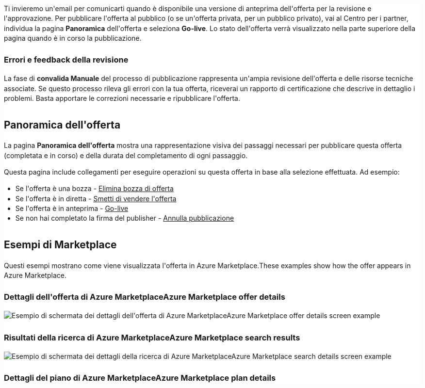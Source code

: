 Ti invieremo un'email per comunicarti quando è disponibile una versione di anteprima dell'offerta per la revisione e l'approvazione. Per pubblicare l'offerta al pubblico (o se un'offerta privata, per un pubblico privato), vai al Centro per i partner, individua la pagina **Panoramica** dell'offerta e seleziona **Go-live**. Lo stato dell'offerta verrà visualizzato nella parte superiore della pagina quando è in corso la pubblicazione.

### <a name="errors-and-review-feedback"></a>Errori e feedback della revisione

La fase di **convalida Manuale** del processo di pubblicazione rappresenta un'ampia revisione dell'offerta e delle risorse tecniche associate. Se questo processo rileva gli errori con la tua offerta, riceverai un rapporto di certificazione che descrive in dettaglio i problemi. Basta apportare le correzioni necessarie e ripubblicare l'offerta.

## <a name="offer-overview"></a>Panoramica dell'offerta

La pagina **Panoramica dell'offerta** mostra una rappresentazione visiva dei passaggi necessari per pubblicare questa offerta (completata e in corso) e della durata del completamento di ogni passaggio.

Questa pagina include collegamenti per eseguire operazioni su questa offerta in base alla selezione effettuata. Ad esempio:

- Se l'offerta è una bozza - [Elimina bozza di offerta](https://docs.microsoft.com/azure/marketplace/partner-center-portal/update-existing-offer#delete-a-draft-offer)
- Se l'offerta è in diretta - [Smetti di vendere l'offerta](https://docs.microsoft.com/azure/marketplace/partner-center-portal/update-existing-offer#stop-selling-an-offer-or-plan)
- Se l'offerta è in anteprima - [Go-live](https://docs.microsoft.com/azure/marketplace/partner-center-portal/publishing-status#publisher-approval)
- Se non hai completato la firma del publisher - [Annulla pubblicazione](https://docs.microsoft.com/azure/marketplace/partner-center-portal/update-existing-offer#cancel-publishing)

## <a name="marketplace-examples"></a>Esempi di Marketplace

Questi esempi mostrano come viene visualizzata l'offerta in Azure Marketplace.These examples show how the offer appears in Azure Marketplace.

### <a name="azure-marketplace-offer-details"></a>Dettagli dell'offerta di Azure MarketplaceAzure Marketplace offer details

![Esempio di schermata dei dettagli dell'offerta di Azure MarketplaceAzure Marketplace offer details screen example](media/avm-create1.png)

### <a name="azure-marketplace-search-results"></a>Risultati della ricerca di Azure MarketplaceAzure Marketplace search results

![Esempio di schermata dei dettagli della ricerca di Azure MarketplaceAzure Marketplace search details screen example](media/avm-create2.png)

### <a name="azure-marketplace-plan-details"></a>Dettagli del piano di Azure MarketplaceAzure Marketplace plan details
